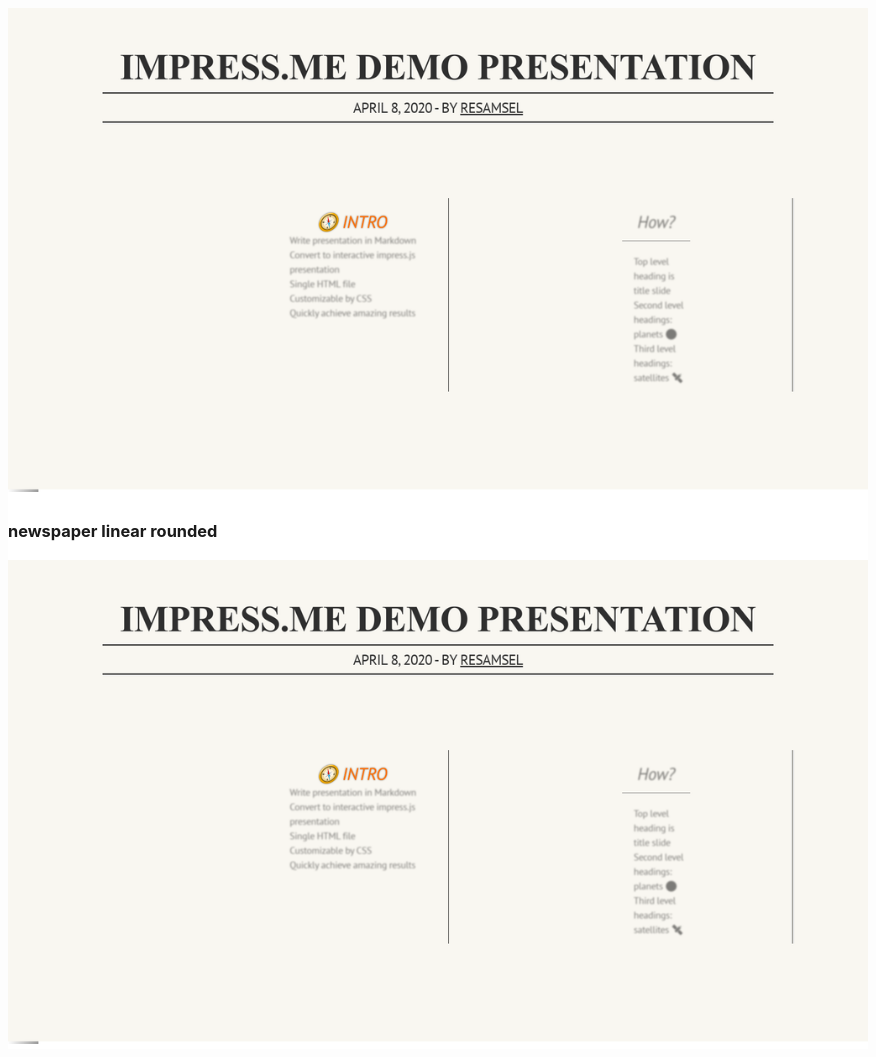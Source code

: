 [![Shape square](Demo-newspaper-linear-square.png)](Demo-newspaper-linear-square.html)

### newspaper linear rounded [](class=focus-single)

[![Shape rounded](Demo-newspaper-linear-rounded.png)](Demo-newspaper-linear-rounded.html)

